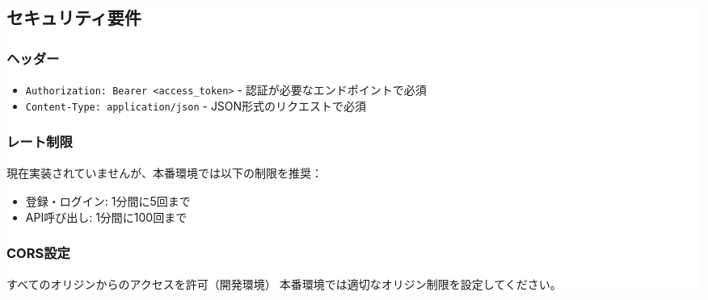 ## セキュリティ要件

### ヘッダー

- `Authorization: Bearer <access_token>` - 認証が必要なエンドポイントで必須
- `Content-Type: application/json` - JSON形式のリクエストで必須

### レート制限

現在実装されていませんが、本番環境では以下の制限を推奨：

- 登録・ログイン: 1分間に5回まで
- API呼び出し: 1分間に100回まで

### CORS設定

すべてのオリジンからのアクセスを許可（開発環境）
本番環境では適切なオリジン制限を設定してください。

